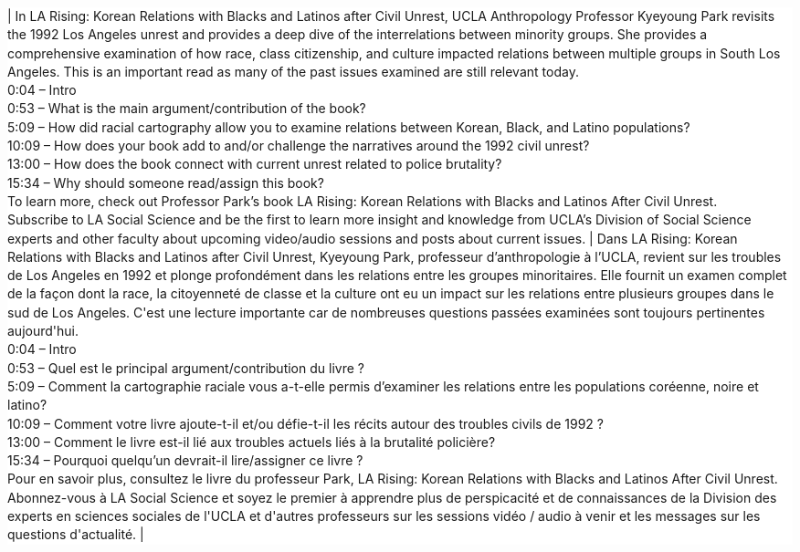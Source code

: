 | In LA Rising: Korean Relations with Blacks and Latinos after Civil Unrest, UCLA Anthropology Professor Kyeyoung Park revisits the 1992 Los Angeles unrest and provides a deep dive of the interrelations between minority groups. She provides a comprehensive examination of how race, class citizenship, and culture impacted relations between multiple groups in South Los Angeles. This is an important read as many of the past issues examined are still relevant today.<br/>0:04 – Intro<br/>0:53 – What is the main argument/contribution of the book?<br/>5:09 – How did racial cartography allow you to examine relations between Korean, Black, and Latino populations?<br/>10:09 – How does your book add to and/or challenge the narratives around the 1992 civil unrest?<br/>13:00 – How does the book connect with current unrest related to police brutality?<br/>15:34 – Why should someone read/assign this book?<br/>To learn more, check out Professor Park’s book LA Rising: Korean Relations with Blacks and Latinos After Civil Unrest.<br/>Subscribe to LA Social Science and be the first to learn more insight and knowledge from UCLA’s Division of Social Science experts and other faculty about upcoming video/audio sessions and posts about current issues. | Dans LA Rising: Korean Relations with Blacks and Latinos after Civil Unrest, Kyeyoung Park, professeur d’anthropologie à l’UCLA, revient sur les troubles de Los Angeles en 1992 et plonge profondément dans les relations entre les groupes minoritaires. Elle fournit un examen complet de la façon dont la race, la citoyenneté de classe et la culture ont eu un impact sur les relations entre plusieurs groupes dans le sud de Los Angeles. C'est une lecture importante car de nombreuses questions passées examinées sont toujours pertinentes aujourd'hui.<br/>0:04 – Intro<br/>0:53 – Quel est le principal argument/contribution du livre ?<br/>5:09 – Comment la cartographie raciale vous a-t-elle permis d’examiner les relations entre les populations coréenne, noire et latino?<br/>10:09 – Comment votre livre ajoute-t-il et/ou défie-t-il les récits autour des troubles civils de 1992 ?<br/>13:00 – Comment le livre est-il lié aux troubles actuels liés à la brutalité policière?<br/>15:34 – Pourquoi quelqu’un devrait-il lire/assigner ce livre ?<br/>Pour en savoir plus, consultez le livre du professeur Park, LA Rising: Korean Relations with Blacks and Latinos After Civil Unrest.<br/>Abonnez-vous à LA Social Science et soyez le premier à apprendre plus de perspicacité et de connaissances de la Division des experts en sciences sociales de l'UCLA et d'autres professeurs sur les sessions vidéo / audio à venir et les messages sur les questions d'actualité. |

